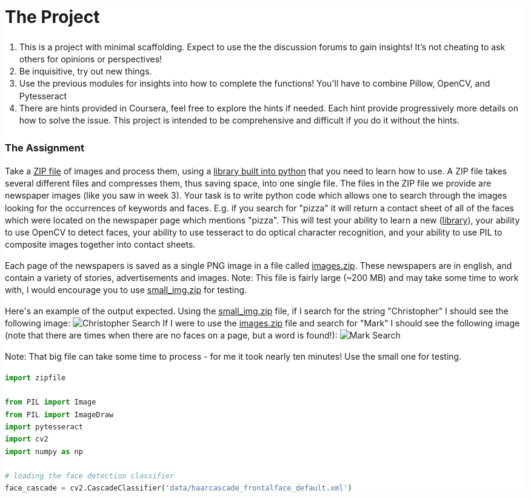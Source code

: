 
# The Project #
1. This is a project with minimal scaffolding. Expect to use the the discussion forums to gain insights! It’s not cheating to ask others for opinions or perspectives!
2. Be inquisitive, try out new things.
3. Use the previous modules for insights into how to complete the functions! You'll have to combine Pillow, OpenCV, and Pytesseract
4. There are hints provided in Coursera, feel free to explore the hints if needed. Each hint provide progressively more details on how to solve the issue. This project is intended to be comprehensive and difficult if you do it without the hints.

### The Assignment ###
Take a [ZIP file](https://en.wikipedia.org/wiki/Zip_(file_format)) of images and process them, using a [library built into python](https://docs.python.org/3/library/zipfile.html) that you need to learn how to use. A ZIP file takes several different files and compresses them, thus saving space, into one single file. The files in the ZIP file we provide are newspaper images (like you saw in week 3). Your task is to write python code which allows one to search through the images looking for the occurrences of keywords and faces. E.g. if you search for "pizza" it will return a contact sheet of all of the faces which were located on the newspaper page which mentions "pizza". This will test your ability to learn a new ([library](https://docs.python.org/3/library/zipfile.html)), your ability to use OpenCV to detect faces, your ability to use tesseract to do optical character recognition, and your ability to use PIL to composite images together into contact sheets.

Each page of the newspapers is saved as a single PNG image in a file called [images.zip](./readonly/images.zip). These newspapers are in english, and contain a variety of stories, advertisements and images. Note: This file is fairly large (~200 MB) and may take some time to work with, I would encourage you to use [small_img.zip](./readonly/small_img.zip) for testing.

Here's an example of the output expected. Using the [small_img.zip](./readonly/small_img.zip) file, if I search for the string "Christopher" I should see the following image:
![Christopher Search](./readonly/small_project.png)
If I were to use the [images.zip](./readonly/images.zip) file and search for "Mark" I should see the following image (note that there are times when there are no faces on a page, but a word is found!):
![Mark Search](./readonly/large_project.png)

Note: That big file can take some time to process - for me it took nearly ten minutes! Use the small one for testing.


```python
import zipfile

from PIL import Image
from PIL import ImageDraw
import pytesseract
import cv2
import numpy as np

# loading the face detection classifier
face_cascade = cv2.CascadeClassifier('data/haarcascade_frontalface_default.xml')
```
